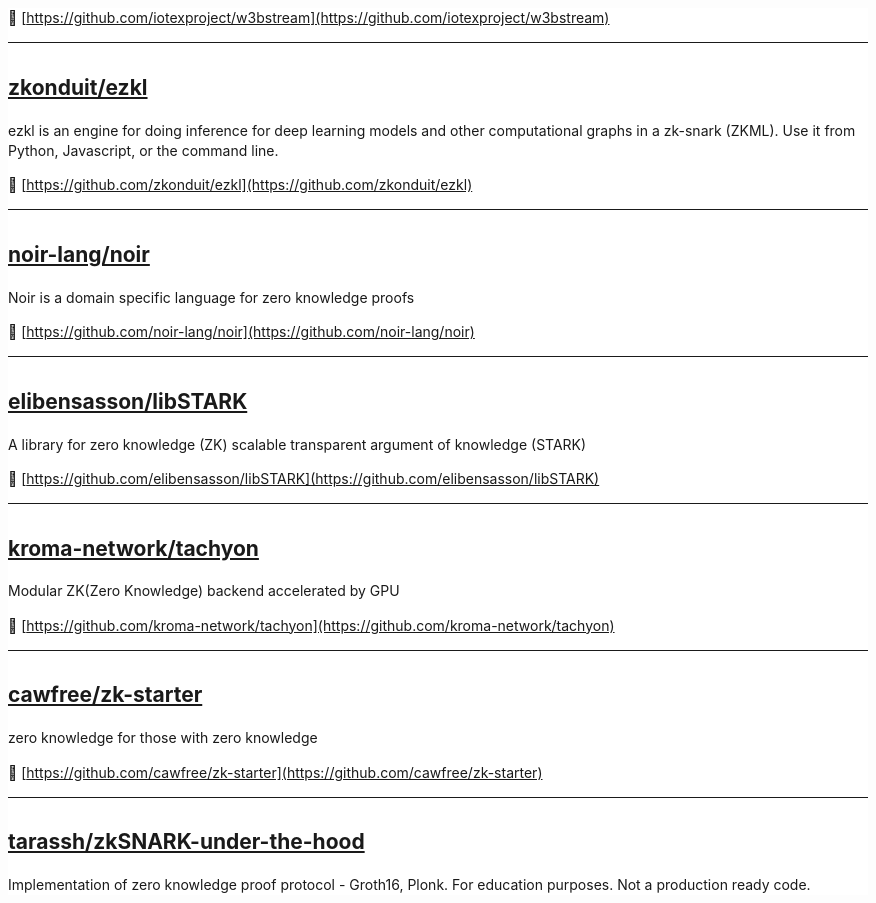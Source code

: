 🔗 [https://github.com/iotexproject/w3bstream](https://github.com/iotexproject/w3bstream)

---

## [zkonduit/ezkl](https://github.com/zkonduit/ezkl)

ezkl is an engine for doing inference for deep learning models and other computational graphs in a zk-snark (ZKML). Use it from Python, Javascript, or the command line.

🔗 [https://github.com/zkonduit/ezkl](https://github.com/zkonduit/ezkl)

---

## [noir-lang/noir](https://github.com/noir-lang/noir)

Noir is a domain specific language for zero knowledge proofs

🔗 [https://github.com/noir-lang/noir](https://github.com/noir-lang/noir)

---

## [elibensasson/libSTARK](https://github.com/elibensasson/libSTARK)

A library for zero knowledge (ZK) scalable transparent argument of knowledge (STARK)

🔗 [https://github.com/elibensasson/libSTARK](https://github.com/elibensasson/libSTARK)

---

## [kroma-network/tachyon](https://github.com/kroma-network/tachyon)

Modular ZK(Zero Knowledge) backend accelerated by GPU

🔗 [https://github.com/kroma-network/tachyon](https://github.com/kroma-network/tachyon)

---

## [cawfree/zk-starter](https://github.com/cawfree/zk-starter)

zero knowledge for those with zero knowledge

🔗 [https://github.com/cawfree/zk-starter](https://github.com/cawfree/zk-starter)

---

## [tarassh/zkSNARK-under-the-hood](https://github.com/tarassh/zkSNARK-under-the-hood)

Implementation of zero knowledge proof protocol - Groth16, Plonk. For education purposes. Not a production ready code.
